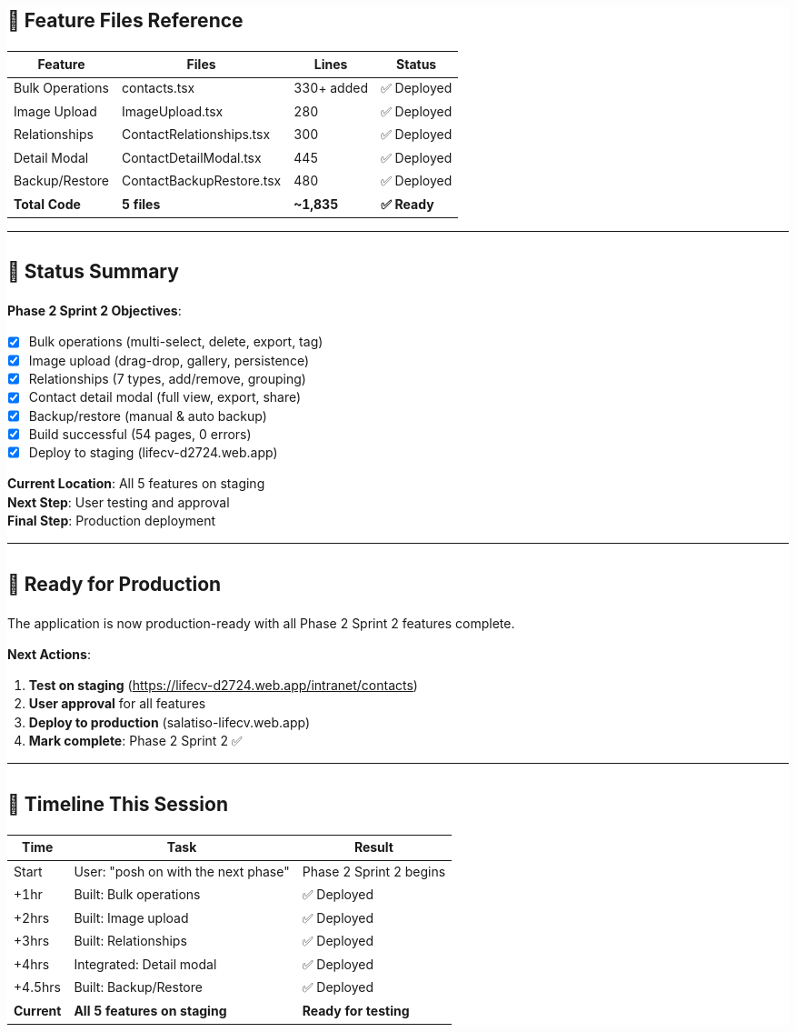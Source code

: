 
## 🔗 Feature Files Reference

| Feature | Files | Lines | Status |
|---------|-------|-------|--------|
| Bulk Operations | contacts.tsx | 330+ added | ✅ Deployed |
| Image Upload | ImageUpload.tsx | 280 | ✅ Deployed |
| Relationships | ContactRelationships.tsx | 300 | ✅ Deployed |
| Detail Modal | ContactDetailModal.tsx | 445 | ✅ Deployed |
| Backup/Restore | ContactBackupRestore.tsx | 480 | ✅ Deployed |
| **Total Code** | **5 files** | **~1,835** | **✅ Ready** |

---

## 🎯 Status Summary

**Phase 2 Sprint 2 Objectives**:
- [x] Bulk operations (multi-select, delete, export, tag)
- [x] Image upload (drag-drop, gallery, persistence)
- [x] Relationships (7 types, add/remove, grouping)
- [x] Contact detail modal (full view, export, share)
- [x] Backup/restore (manual & auto backup)
- [x] Build successful (54 pages, 0 errors)
- [x] Deploy to staging (lifecv-d2724.web.app)

**Current Location**: All 5 features on staging  
**Next Step**: User testing and approval  
**Final Step**: Production deployment

---

## 🚀 Ready for Production

The application is now production-ready with all Phase 2 Sprint 2 features complete. 

**Next Actions**:
1. **Test on staging** (https://lifecv-d2724.web.app/intranet/contacts)
2. **User approval** for all features
3. **Deploy to production** (salatiso-lifecv.web.app)
4. **Mark complete**: Phase 2 Sprint 2 ✅

---

## 📝 Timeline This Session

| Time | Task | Result |
|------|------|--------|
| Start | User: "posh on with the next phase" | Phase 2 Sprint 2 begins |
| +1hr | Built: Bulk operations | ✅ Deployed |
| +2hrs | Built: Image upload | ✅ Deployed |
| +3hrs | Built: Relationships | ✅ Deployed |
| +4hrs | Integrated: Detail modal | ✅ Deployed |
| +4.5hrs | Built: Backup/Restore | ✅ Deployed |
| **Current** | **All 5 features on staging** | **Ready for testing** |
